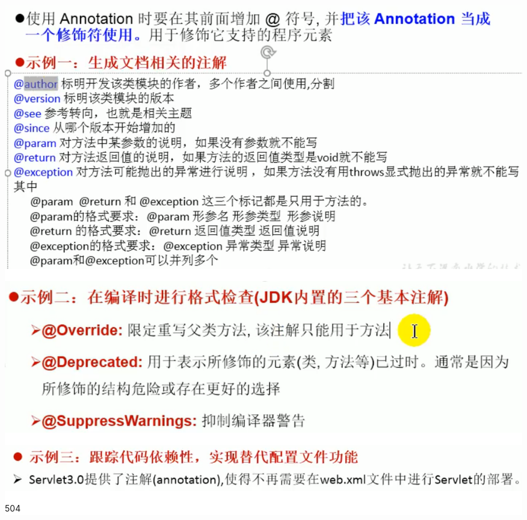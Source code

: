 ![1574347956697](assets/1574347956697.png)

![1574348029910](assets/1574348029910.png)

![1574348089985](assets/1574348089985.png)

504